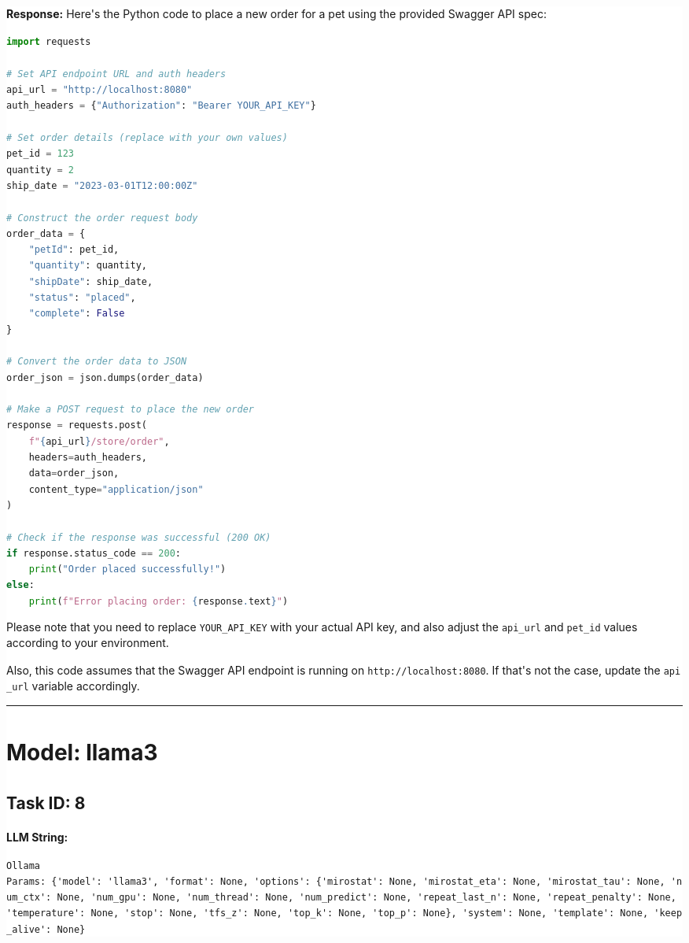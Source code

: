 **Response:**
Here's the Python code to place a new order for a pet using the provided Swagger API spec:
```python
import requests

# Set API endpoint URL and auth headers
api_url = "http://localhost:8080"
auth_headers = {"Authorization": "Bearer YOUR_API_KEY"}

# Set order details (replace with your own values)
pet_id = 123
quantity = 2
ship_date = "2023-03-01T12:00:00Z"

# Construct the order request body
order_data = {
    "petId": pet_id,
    "quantity": quantity,
    "shipDate": ship_date,
    "status": "placed",
    "complete": False
}

# Convert the order data to JSON
order_json = json.dumps(order_data)

# Make a POST request to place the new order
response = requests.post(
    f"{api_url}/store/order",
    headers=auth_headers,
    data=order_json,
    content_type="application/json"
)

# Check if the response was successful (200 OK)
if response.status_code == 200:
    print("Order placed successfully!")
else:
    print(f"Error placing order: {response.text}")
```
Please note that you need to replace `YOUR_API_KEY` with your actual API key, and also adjust the `api_url` and `pet_id` values according to your environment.

Also, this code assumes that the Swagger API endpoint is running on `http://localhost:8080`. If that's not the case, update the `api_url` variable accordingly.

---

# Model: llama3
## Task ID: 8
**LLM String:**
```
Ollama
Params: {'model': 'llama3', 'format': None, 'options': {'mirostat': None, 'mirostat_eta': None, 'mirostat_tau': None, 'num_ctx': None, 'num_gpu': None, 'num_thread': None, 'num_predict': None, 'repeat_last_n': None, 'repeat_penalty': None, 'temperature': None, 'stop': None, 'tfs_z': None, 'top_k': None, 'top_p': None}, 'system': None, 'template': None, 'keep_alive': None}
```
